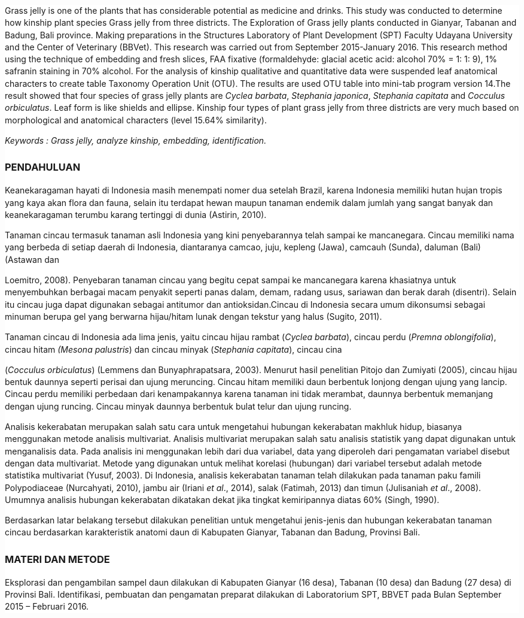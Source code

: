 <p><span class="font6">Grass jelly is one of the plants that has considerable potential as medicine and drinks. This study was conducted to determine how kinship plant species Grass jelly from three districts. The Exploration of Grass jelly plants conducted in Gianyar, Tabanan and Badung, Bali province. Making preparations in the Structures Laboratory of Plant Development (SPT) Faculty Udayana University and the Center of Veterinary (BBVet). This research was carried out from September 2015-January 2016. This research method using the technique of embedding and fresh slices, FAA fixative (formaldehyde: glacial acetic acid: alcohol 70% = 1: 1: 9), 1% safranin staining in 70% alcohol. For the analysis of kinship qualitative and quantitative data were suspended leaf anatomical characters to create table Taxonomy Operation Unit (OTU). The results are used OTU table into mini-tab program version 14.The result showed that four species of grass jelly plants are </span><span class="font6" style="font-style:italic;">Cyclea barbata</span><span class="font6">, </span><span class="font6" style="font-style:italic;">Stephania japonica</span><span class="font6">, </span><span class="font6" style="font-style:italic;">Stephania capitata</span><span class="font6"> and </span><span class="font6" style="font-style:italic;">Cocculus orbiculatus</span><span class="font6">. Leaf form is like shields and ellipse. Kinship four types of plant grass jelly from three districts are very much based on morphological and anatomical characters (level 15.64% similarity).</span></p>
<p><span class="font6" style="font-style:italic;">Keywords : Grass jelly, analyze kinship, embedding, identification.</span></p>
<h3><a name="bookmark8"></a><span class="font6" style="font-weight:bold;"><a name="bookmark9"></a>PENDAHULUAN</span></h3>
<p><span class="font6">Keanekaragaman hayati di Indonesia masih menempati nomer dua setelah Brazil, karena Indonesia memiliki hutan hujan tropis yang kaya akan flora dan fauna, selain itu terdapat hewan maupun tanaman endemik dalam jumlah yang sangat banyak dan keanekaragaman terumbu karang tertinggi di dunia (Astirin, 2010).</span></p>
<p><span class="font6">Tanaman cincau termasuk tanaman asli Indonesia yang kini penyebarannya telah sampai ke mancanegara. Cincau memiliki nama yang berbeda di setiap daerah di Indonesia, diantaranya camcao, juju, kepleng (Jawa), camcauh (Sunda), daluman (Bali) (Astawan dan</span></p>
<p><span class="font6">Loemitro, 2008). Penyebaran tanaman cincau yang begitu cepat sampai ke mancanegara karena khasiatnya untuk menyembuhkan berbagai macam penyakit seperti panas dalam, demam, radang usus, sariawan dan berak darah (disentri). Selain itu cincau juga dapat digunakan sebagai antitumor dan antioksidan.Cincau di Indonesia secara umum dikonsumsi sebagai minuman berupa gel yang berwarna hijau/hitam lunak dengan tekstur yang halus (Sugito, 2011).</span></p>
<p><span class="font6">Tanaman cincau di Indonesia ada lima jenis, yaitu cincau hijau rambat (</span><span class="font6" style="font-style:italic;">Cyclea barbata</span><span class="font6">), cincau perdu (</span><span class="font6" style="font-style:italic;">Premna oblongifolia</span><span class="font6">), cincau hitam </span><span class="font6" style="font-style:italic;">(Mesona palustris</span><span class="font6">) dan cincau minyak (</span><span class="font6" style="font-style:italic;">Stephania capitata</span><span class="font6">), cincau cina</span></p>
<p><span class="font6">(</span><span class="font6" style="font-style:italic;">Cocculus orbiculatus</span><span class="font6">) (Lemmens dan Bunyaphrapatsara, 2003). Menurut hasil penelitian Pitojo dan Zumiyati (2005), cincau hijau bentuk daunnya seperti perisai dan ujung meruncing. Cincau hitam memiliki daun berbentuk lonjong dengan ujung yang lancip. Cincau perdu memiliki perbedaan dari kenampakannya karena tanaman ini tidak merambat, daunnya berbentuk memanjang dengan ujung runcing. Cincau minyak daunnya berbentuk bulat telur dan ujung runcing.</span></p>
<p><span class="font6">Analisis kekerabatan merupakan salah satu cara untuk mengetahui hubungan kekerabatan makhluk hidup, biasanya menggunakan metode analisis multivariat. Analisis multivariat merupakan salah satu analisis statistik yang dapat digunakan untuk menganalisis data. Pada analisis ini menggunakan lebih dari dua variabel, data yang diperoleh dari pengamatan variabel disebut dengan data multivariat. Metode yang digunakan untuk melihat korelasi (hubungan) dari variabel tersebut adalah metode statistika multivariat (Yusuf, 2003). Di Indonesia, analisis kekerabatan tanaman telah dilakukan pada tanaman paku famili Polypodiaceae (Nurcahyati, 2010), jambu air (Iriani </span><span class="font6" style="font-style:italic;">et al</span><span class="font6">., 2014), salak (Fatimah, 2013) dan timun (Julisaniah </span><span class="font6" style="font-style:italic;">et al</span><span class="font6">., 2008). Umumnya analisis hubungan kekerabatan dikatakan dekat jika tingkat kemiripannya diatas 60% (Singh, 1990).</span></p>
<p><span class="font6">Berdasarkan latar belakang tersebut dilakukan penelitian untuk mengetahui jenis-jenis dan hubungan kekerabatan tanaman cincau berdasarkan karakteristik anatomi daun di Kabupaten Gianyar, Tabanan dan Badung, Provinsi Bali.</span></p>
<h3><a name="bookmark10"></a><span class="font6" style="font-weight:bold;"><a name="bookmark11"></a>MATERI DAN METODE</span></h3>
<p><span class="font6">Eksplorasi dan pengambilan sampel daun dilakukan di Kabupaten Gianyar (16 desa), Tabanan (10 desa) dan Badung (27 desa) di Provinsi Bali. Identifikasi, pembuatan dan pengamatan preparat dilakukan di Laboratorium SPT, BBVET pada Bulan September 2015 – Februari 2016.</span></p>